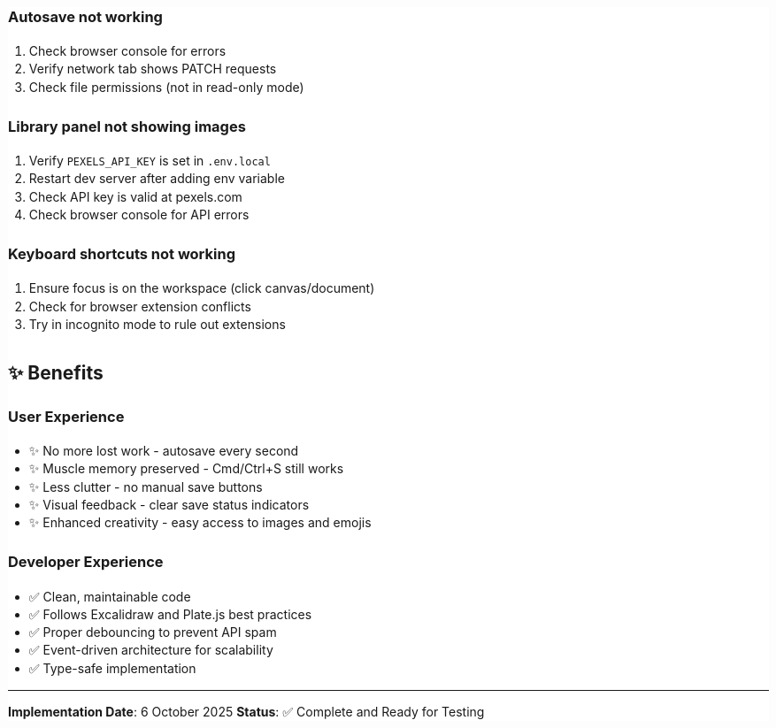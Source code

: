### Autosave not working

1. Check browser console for errors
2. Verify network tab shows PATCH requests
3. Check file permissions (not in read-only mode)

### Library panel not showing images

1. Verify `PEXELS_API_KEY` is set in `.env.local`
2. Restart dev server after adding env variable
3. Check API key is valid at pexels.com
4. Check browser console for API errors

### Keyboard shortcuts not working

1. Ensure focus is on the workspace (click canvas/document)
2. Check for browser extension conflicts
3. Try in incognito mode to rule out extensions

## ✨ Benefits

### User Experience

- ✨ No more lost work - autosave every second
- ✨ Muscle memory preserved - Cmd/Ctrl+S still works
- ✨ Less clutter - no manual save buttons
- ✨ Visual feedback - clear save status indicators
- ✨ Enhanced creativity - easy access to images and emojis

### Developer Experience

- ✅ Clean, maintainable code
- ✅ Follows Excalidraw and Plate.js best practices
- ✅ Proper debouncing to prevent API spam
- ✅ Event-driven architecture for scalability
- ✅ Type-safe implementation

---

**Implementation Date**: 6 October 2025
**Status**: ✅ Complete and Ready for Testing
